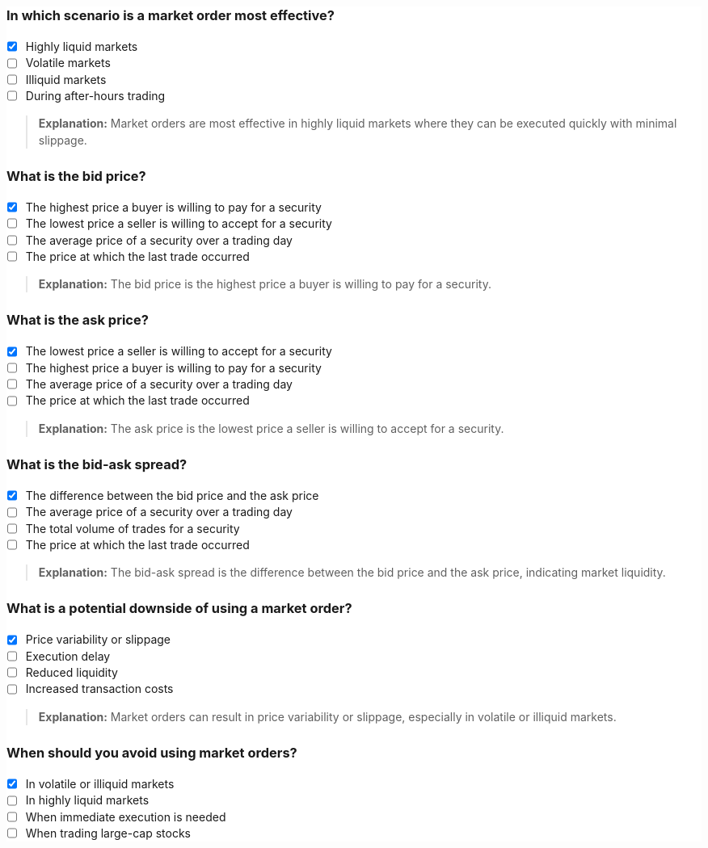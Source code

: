 
### In which scenario is a market order most effective?

- [x] Highly liquid markets
- [ ] Volatile markets
- [ ] Illiquid markets
- [ ] During after-hours trading

> **Explanation:** Market orders are most effective in highly liquid markets where they can be executed quickly with minimal slippage.


### What is the bid price?

- [x] The highest price a buyer is willing to pay for a security
- [ ] The lowest price a seller is willing to accept for a security
- [ ] The average price of a security over a trading day
- [ ] The price at which the last trade occurred

> **Explanation:** The bid price is the highest price a buyer is willing to pay for a security.


### What is the ask price?

- [x] The lowest price a seller is willing to accept for a security
- [ ] The highest price a buyer is willing to pay for a security
- [ ] The average price of a security over a trading day
- [ ] The price at which the last trade occurred

> **Explanation:** The ask price is the lowest price a seller is willing to accept for a security.


### What is the bid-ask spread?

- [x] The difference between the bid price and the ask price
- [ ] The average price of a security over a trading day
- [ ] The total volume of trades for a security
- [ ] The price at which the last trade occurred

> **Explanation:** The bid-ask spread is the difference between the bid price and the ask price, indicating market liquidity.


### What is a potential downside of using a market order?

- [x] Price variability or slippage
- [ ] Execution delay
- [ ] Reduced liquidity
- [ ] Increased transaction costs

> **Explanation:** Market orders can result in price variability or slippage, especially in volatile or illiquid markets.


### When should you avoid using market orders?

- [x] In volatile or illiquid markets
- [ ] In highly liquid markets
- [ ] When immediate execution is needed
- [ ] When trading large-cap stocks
